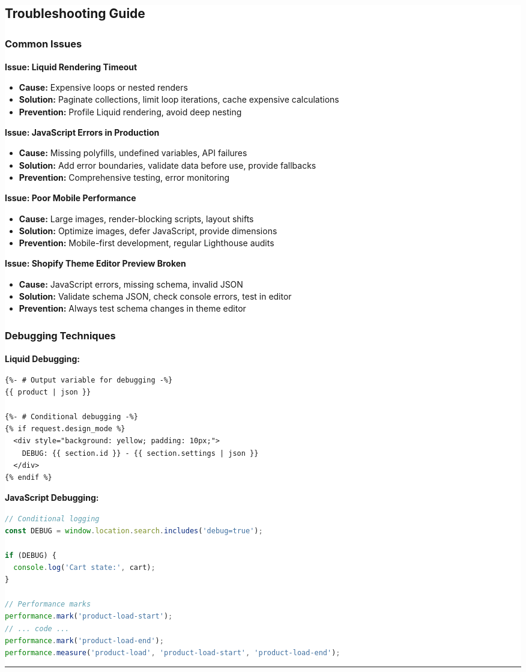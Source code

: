 
## Troubleshooting Guide

### Common Issues

**Issue: Liquid Rendering Timeout**
- **Cause:** Expensive loops or nested renders
- **Solution:** Paginate collections, limit loop iterations, cache expensive calculations
- **Prevention:** Profile Liquid rendering, avoid deep nesting

**Issue: JavaScript Errors in Production**
- **Cause:** Missing polyfills, undefined variables, API failures
- **Solution:** Add error boundaries, validate data before use, provide fallbacks
- **Prevention:** Comprehensive testing, error monitoring

**Issue: Poor Mobile Performance**
- **Cause:** Large images, render-blocking scripts, layout shifts
- **Solution:** Optimize images, defer JavaScript, provide dimensions
- **Prevention:** Mobile-first development, regular Lighthouse audits

**Issue: Shopify Theme Editor Preview Broken**
- **Cause:** JavaScript errors, missing schema, invalid JSON
- **Solution:** Validate schema JSON, check console errors, test in editor
- **Prevention:** Always test schema changes in theme editor

### Debugging Techniques

**Liquid Debugging:**
```liquid
{%- # Output variable for debugging -%}
{{ product | json }}

{%- # Conditional debugging -%}
{% if request.design_mode %}
  <div style="background: yellow; padding: 10px;">
    DEBUG: {{ section.id }} - {{ section.settings | json }}
  </div>
{% endif %}
```

**JavaScript Debugging:**
```javascript
// Conditional logging
const DEBUG = window.location.search.includes('debug=true');

if (DEBUG) {
  console.log('Cart state:', cart);
}

// Performance marks
performance.mark('product-load-start');
// ... code ...
performance.mark('product-load-end');
performance.measure('product-load', 'product-load-start', 'product-load-end');
```

---